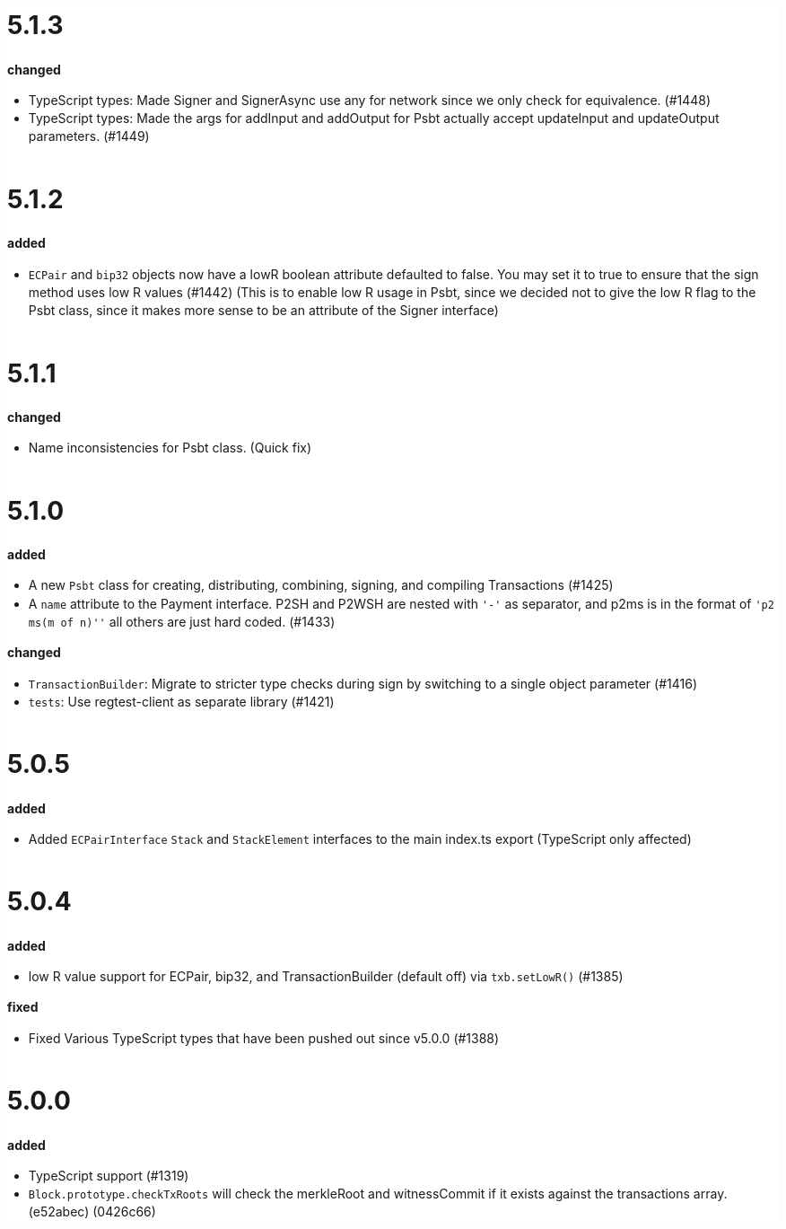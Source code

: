 # 5.1.3
__changed__
- TypeScript types: Made Signer and SignerAsync use any for network since we only check for equivalence. (#1448)
- TypeScript types: Made the args for addInput and addOutput for Psbt actually accept updateInput and updateOutput parameters. (#1449)

# 5.1.2
__added__
- `ECPair` and `bip32` objects now have a lowR boolean attribute defaulted to false. You may set it to true to ensure that the sign method uses low R values (#1442) (This is to enable low R usage in Psbt, since we decided not to give the low R flag to the Psbt class, since it makes more sense to be an attribute of the Signer interface)

# 5.1.1
__changed__
- Name inconsistencies for Psbt class. (Quick fix)

# 5.1.0
__added__
- A new `Psbt` class for creating, distributing, combining, signing, and compiling Transactions (#1425)
- A `name` attribute to the Payment interface. P2SH and P2WSH are nested with `'-'` as separator, and p2ms is in the format of `'p2ms(m of n)''` all others are just hard coded. (#1433)

__changed__
- `TransactionBuilder`: Migrate to stricter type checks during sign by switching to a single object parameter (#1416)
- `tests`: Use regtest-client as separate library (#1421)

# 5.0.5
__added__
- Added `ECPairInterface` `Stack` and `StackElement` interfaces to the main index.ts export (TypeScript only affected)

# 5.0.4
__added__
- low R value support for ECPair, bip32, and TransactionBuilder (default off) via `txb.setLowR()` (#1385)

__fixed__
- Fixed Various TypeScript types that have been pushed out since v5.0.0 (#1388)

# 5.0.0
__added__
- TypeScript support (#1319)
- `Block.prototype.checkTxRoots` will check the merkleRoot and witnessCommit if it exists against the transactions array. (e52abec) (0426c66)

